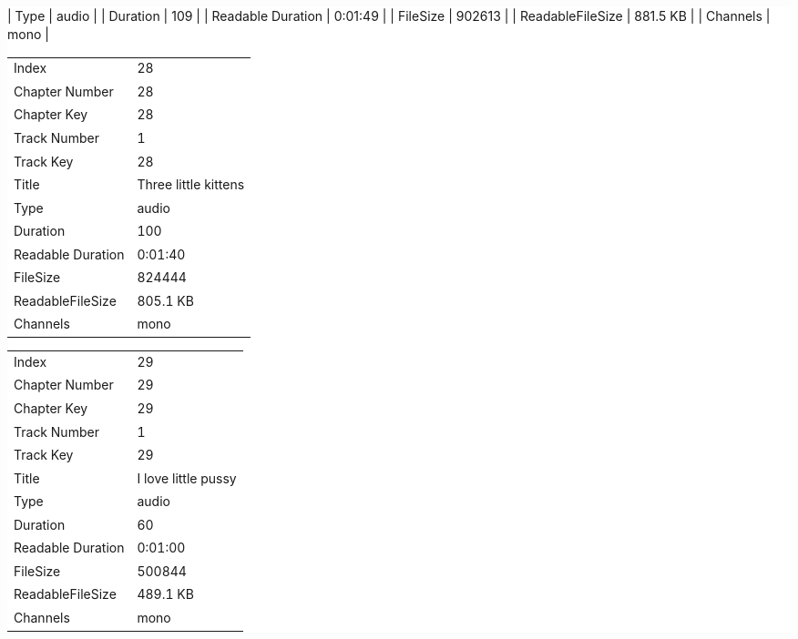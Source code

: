 | Type | audio |
| Duration | 109 |
| Readable Duration | 0:01:49 |
| FileSize | 902613 |
| ReadableFileSize | 881.5 KB |
| Channels | mono |

|  |  |
| - | - |
| Index | 28 |
| Chapter Number | 28 |
| Chapter Key | 28 |
| Track Number | 1 |
| Track Key | 28 |
| Title | Three little kittens |
| Type | audio |
| Duration | 100 |
| Readable Duration | 0:01:40 |
| FileSize | 824444 |
| ReadableFileSize | 805.1 KB |
| Channels | mono |

|  |  |
| - | - |
| Index | 29 |
| Chapter Number | 29 |
| Chapter Key | 29 |
| Track Number | 1 |
| Track Key | 29 |
| Title | I love little pussy |
| Type | audio |
| Duration | 60 |
| Readable Duration | 0:01:00 |
| FileSize | 500844 |
| ReadableFileSize | 489.1 KB |
| Channels | mono |
